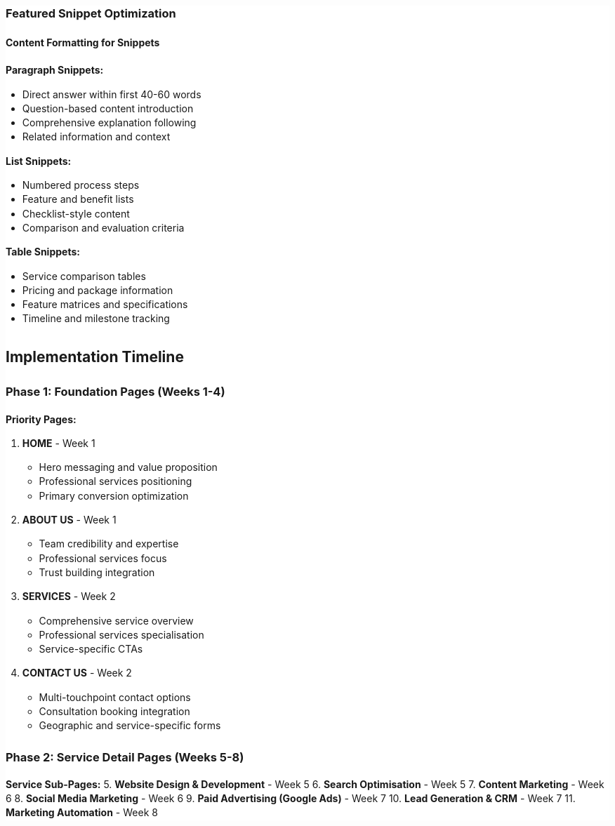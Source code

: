 ### Featured Snippet Optimization

#### Content Formatting for Snippets
**Paragraph Snippets:**
- Direct answer within first 40-60 words
- Question-based content introduction
- Comprehensive explanation following
- Related information and context

**List Snippets:**
- Numbered process steps
- Feature and benefit lists
- Checklist-style content
- Comparison and evaluation criteria

**Table Snippets:**
- Service comparison tables
- Pricing and package information
- Feature matrices and specifications
- Timeline and milestone tracking

## Implementation Timeline

### Phase 1: Foundation Pages (Weeks 1-4)
**Priority Pages:**
1. **HOME** - Week 1
   - Hero messaging and value proposition
   - Professional services positioning
   - Primary conversion optimization

2. **ABOUT US** - Week 1
   - Team credibility and expertise
   - Professional services focus
   - Trust building integration

3. **SERVICES** - Week 2
   - Comprehensive service overview
   - Professional services specialisation
   - Service-specific CTAs

4. **CONTACT US** - Week 2
   - Multi-touchpoint contact options
   - Consultation booking integration
   - Geographic and service-specific forms

### Phase 2: Service Detail Pages (Weeks 5-8)
**Service Sub-Pages:**
5. **Website Design & Development** - Week 5
6. **Search Optimisation** - Week 5
7. **Content Marketing** - Week 6
8. **Social Media Marketing** - Week 6
9. **Paid Advertising (Google Ads)** - Week 7
10. **Lead Generation & CRM** - Week 7
11. **Marketing Automation** - Week 8
